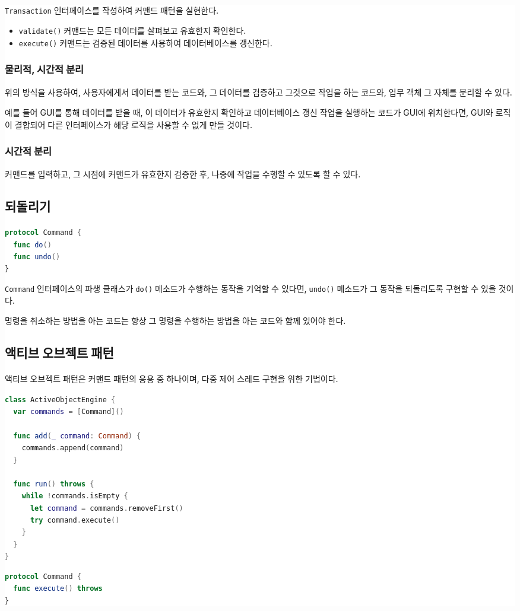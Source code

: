 `Transaction` 인터페이스를 작성하여 커맨드 패턴을 실현한다.

- `validate()` 커맨드는 모든 데이터를 살펴보고 유효한지 확인한다.
- `execute()` 커맨드는 검증된 데이터를 사용하여 데이터베이스를 갱신한다.

### 물리적, 시간적 분리

위의 방식을 사용하여, 사용자에게서 데이터를 받는 코드와, 그 데이터를 검증하고 그것으로 작업을 하는 코드와, 업무 객체 그 자체를 분리할 수 있다.

예를 들어 GUI를 통해 데이터를 받을 때, 이 데이터가 유효한지 확인하고 데이터베이스 갱신 작업을 실행하는 코드가 GUI에 위치한다면, GUI와 로직이 결합되어 다른 인터페이스가 해당 로직을 사용할 수 없게 만들 것이다.

### 시간적 분리

커맨드를 입력하고, 그 시점에 커맨드가 유효한지 검증한 후, 나중에 작업을 수행할 수 있도록 할 수 있다.

## 되돌리기

```swift
protocol Command {
  func do()
  func undo()
}
```

`Command` 인터페이스의 파생 클래스가 `do()` 메소드가 수행하는 동작을 기억할 수 있다면, `undo()` 메소드가 그 동작을 되돌리도록 구현할 수 있을 것이다.

명령을 취소하는 방법을 아는 코드는 항상 그 명령을 수행하는 방법을 아는 코드와 함께 있어야 한다.

## 액티브 오브젝트 패턴

액티브 오브젝트 패턴은 커맨드 패턴의 응용 중 하나이며, 다중 제어 스레드 구현을 위한 기법이다.

```swift
class ActiveObjectEngine {
  var commands = [Command]()
  
  func add(_ command: Command) {
    commands.append(command)
  }
  
  func run() throws {
    while !commands.isEmpty {
      let command = commands.removeFirst()
      try command.execute()
    }
  }
}
```

```swift
protocol Command {
  func execute() throws
}
```
